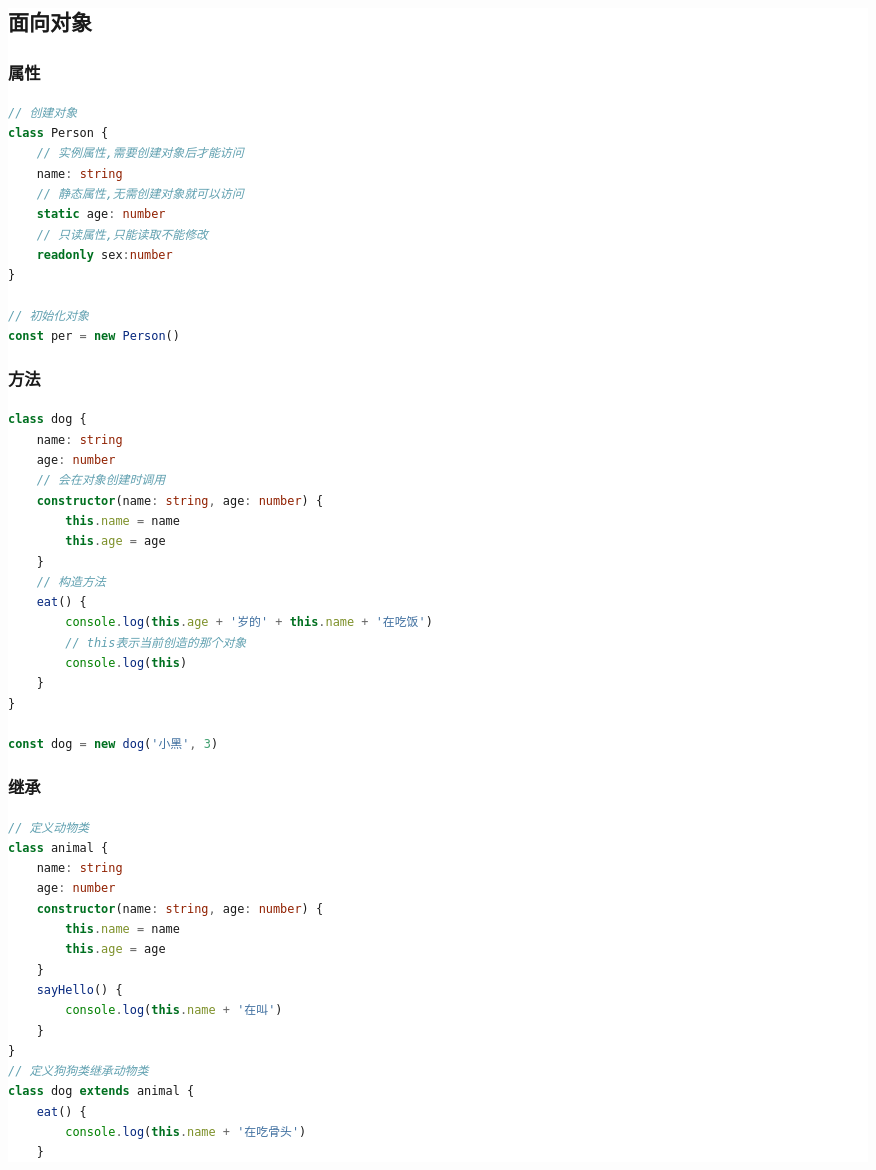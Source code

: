 

## 面向对象

### 属性

```typescript
// 创建对象
class Person {
    // 实例属性,需要创建对象后才能访问
    name: string
    // 静态属性,无需创建对象就可以访问
    static age: number
    // 只读属性,只能读取不能修改
    readonly sex:number
}

// 初始化对象
const per = new Person()
```



### 方法

```typescript
class dog {
    name: string
    age: number
    // 会在对象创建时调用
    constructor(name: string, age: number) {
        this.name = name
        this.age = age
    }
	// 构造方法
    eat() {
        console.log(this.age + '岁的' + this.name + '在吃饭')
        // this表示当前创造的那个对象
        console.log(this)
    }
}

const dog = new dog('小黑', 3)
```



### 继承

```typescript
// 定义动物类
class animal {
    name: string
    age: number
    constructor(name: string, age: number) {
        this.name = name
        this.age = age
    }
    sayHello() {
        console.log(this.name + '在叫')
    }
}
// 定义狗狗类继承动物类
class dog extends animal {
    eat() {
        console.log(this.name + '在吃骨头')
    }
```